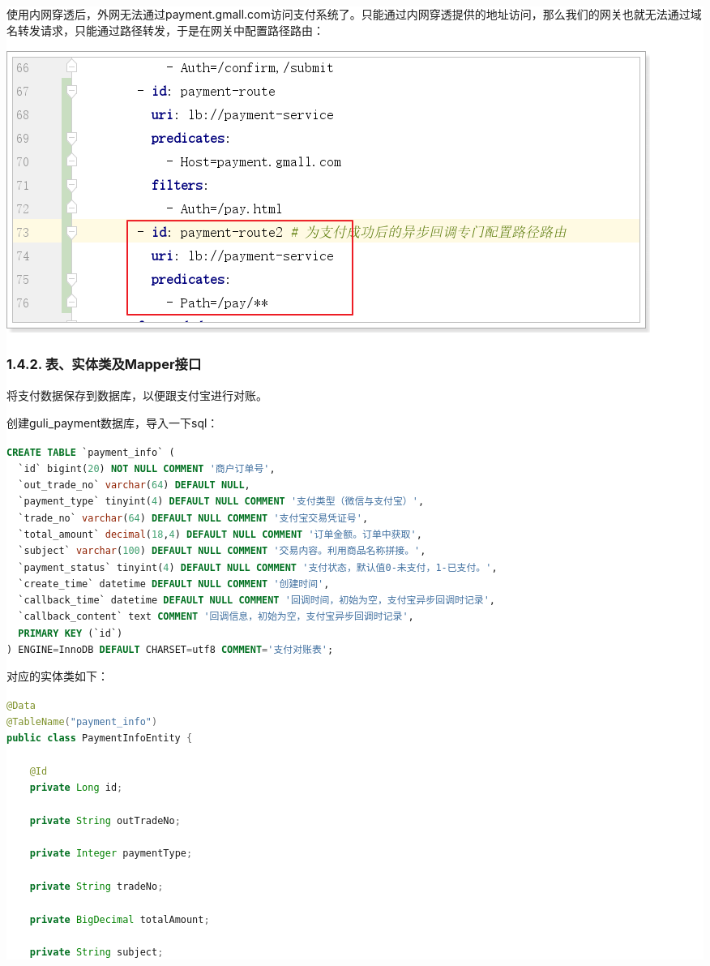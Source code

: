 使用内网穿透后，外网无法通过payment.gmall.com访问支付系统了。只能通过内网穿透提供的地址访问，那么我们的网关也就无法通过域名转发请求，只能通过路径转发，于是在网关中配置路径路由：

![1591371781310](assets/1591371781310.png)



### 1.4.2. 表、实体类及Mapper接口

将支付数据保存到数据库，以便跟支付宝进行对账。

创建guli_payment数据库，导入一下sql：

```sql
CREATE TABLE `payment_info` (
  `id` bigint(20) NOT NULL COMMENT '商户订单号',
  `out_trade_no` varchar(64) DEFAULT NULL,
  `payment_type` tinyint(4) DEFAULT NULL COMMENT '支付类型（微信与支付宝）',
  `trade_no` varchar(64) DEFAULT NULL COMMENT '支付宝交易凭证号',
  `total_amount` decimal(18,4) DEFAULT NULL COMMENT '订单金额。订单中获取',
  `subject` varchar(100) DEFAULT NULL COMMENT '交易内容。利用商品名称拼接。',
  `payment_status` tinyint(4) DEFAULT NULL COMMENT '支付状态，默认值0-未支付，1-已支付。',
  `create_time` datetime DEFAULT NULL COMMENT '创建时间',
  `callback_time` datetime DEFAULT NULL COMMENT '回调时间，初始为空，支付宝异步回调时记录',
  `callback_content` text COMMENT '回调信息，初始为空，支付宝异步回调时记录',
  PRIMARY KEY (`id`)
) ENGINE=InnoDB DEFAULT CHARSET=utf8 COMMENT='支付对账表';
```



对应的实体类如下：

```java
@Data
@TableName("payment_info")
public class PaymentInfoEntity {

    @Id
    private Long id;

    private String outTradeNo;

    private Integer paymentType;

    private String tradeNo;

    private BigDecimal totalAmount;

    private String subject;

```